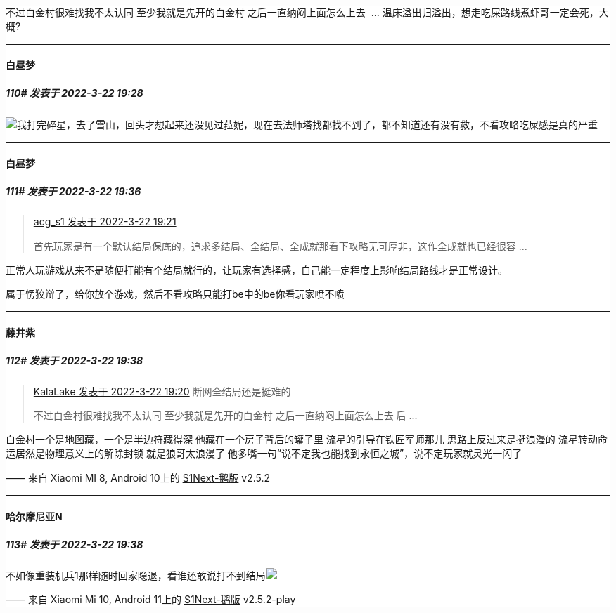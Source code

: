 不过白金村很难找我不太认同 至少我就是先开的白金村 之后一直纳闷上面怎么上去  ...</blockquote>
温床溢出归溢出，想走吃屎路线煮虾哥一定会死，大概?



*****

####  白昼梦  
##### 110#       发表于 2022-3-22 19:28

<img src="https://static.saraba1st.com/image/smiley/face2017/067.png" referrerpolicy="no-referrer">我打完碎星，去了雪山，回头才想起来还没见过菈妮，现在去法师塔找都找不到了，都不知道还有没有救，不看攻略吃屎感是真的严重

*****

####  白昼梦  
##### 111#       发表于 2022-3-22 19:36

<blockquote><a href="httphttps://bbs.saraba1st.com/2b/forum.php?mod=redirect&amp;goto=findpost&amp;pid=55145066&amp;ptid=2059385" target="_blank">acg_s1 发表于 2022-3-22 19:21</a>

首先玩家是有一个默认结局保底的，追求多结局、全结局、全成就那看下攻略无可厚非，这作全成就也已经很容 ...</blockquote>
正常人玩游戏从来不是随便打能有个结局就行的，让玩家有选择感，自己能一定程度上影响结局路线才是正常设计。

属于愣狡辩了，给你放个游戏，然后不看攻略只能打be中的be你看玩家喷不喷

*****

####  藤井紫  
##### 112#       发表于 2022-3-22 19:38

<blockquote><a href="httphttps://bbs.saraba1st.com/2b/forum.php?mod=redirect&amp;goto=findpost&amp;pid=55145052&amp;ptid=2059385" target="_blank">KalaLake 发表于 2022-3-22 19:20</a>
断网全结局还是挺难的

不过白金村很难找我不太认同 至少我就是先开的白金村 之后一直纳闷上面怎么上去 后 ...</blockquote>
白金村一个是地图藏，一个是半边符藏得深
他藏在一个房子背后的罐子里
流星的引导在铁匠军师那儿
思路上反过来是挺浪漫的
流星转动命运居然是物理意义上的解除封锁
就是狼哥太浪漫了
他多嘴一句“说不定我也能找到永恒之城”，说不定玩家就灵光一闪了

—— 来自 Xiaomi MI 8, Android 10上的 [S1Next-鹅版](https://github.com/ykrank/S1-Next/releases) v2.5.2

*****

####  哈尔摩尼亚N  
##### 113#       发表于 2022-3-22 19:38

不如像重装机兵1那样随时回家隐退，看谁还敢说打不到结局<img src="https://static.saraba1st.com/image/smiley/face2017/037.png" referrerpolicy="no-referrer">

—— 来自 Xiaomi Mi 10, Android 11上的 [S1Next-鹅版](https://github.com/ykrank/S1-Next/releases) v2.5.2-play
